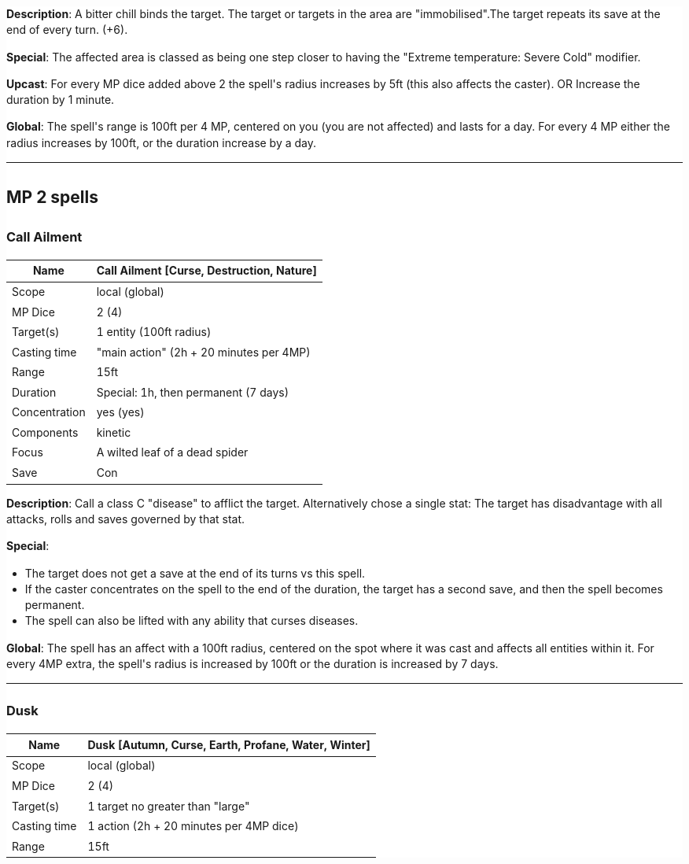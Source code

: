 
**Description**: A bitter chill binds the target. The target or targets in the area are "immobilised".The target repeats its save at the end of every turn. (+6).

**Special**: The affected area is classed as being one step closer to having the "Extreme temperature: Severe Cold" modifier.

**Upcast**: For every MP dice added above 2 the spell's radius increases by 5ft (this also affects the caster). OR Increase the duration by 1 minute.

**Global**: The spell's range is 100ft per 4 MP, centered on you (you are not affected) and lasts for a day. For every 4 MP either the radius increases by 100ft, or the duration increase by a day.

___
## MP 2 spells

### Call Ailment
|Name|Call Ailment [Curse, Destruction, Nature]|
|-|-|
|Scope|local (global)|
|MP Dice|2 (4)|
|Target(s)|1 entity (100ft radius)|
|Casting time|"main action" (2h + 20 minutes per 4MP)|
|Range|15ft|-1
|Duration|Special: 1h, then permanent (7 days)| + 12
|Concentration|yes (yes)|-3
|Components|kinetic|
|Focus|A wilted leaf of a dead spider|-1
|Save|Con|

**Description**: Call a class C "disease" to afflict the target. Alternatively chose a single stat: The target has disadvantage with all attacks, rolls and saves governed by that stat.

**Special**:
- The target does not get a save at the end of its turns vs this spell.
- If the caster concentrates on the spell to the end of the duration, the target has a second save, and then the spell becomes permanent.
- The spell can also be lifted with any ability that curses diseases.

**Global**: The spell has an affect with a 100ft radius, centered on the spot where it was cast and affects all entities within it. For every 4MP extra, the spell's radius is increased by 100ft or the duration is increased by 7 days.

___
### Dusk
|Name|Dusk [Autumn, Curse, Earth, Profane, Water, Winter]|
|-|-|
|Scope|local (global)|
|MP Dice|2 (4)|
|Target(s)|1 target no greater than "large"|+1
|Casting time|1 action (2h + 20 minutes per 4MP dice)|
|Range|15ft|
